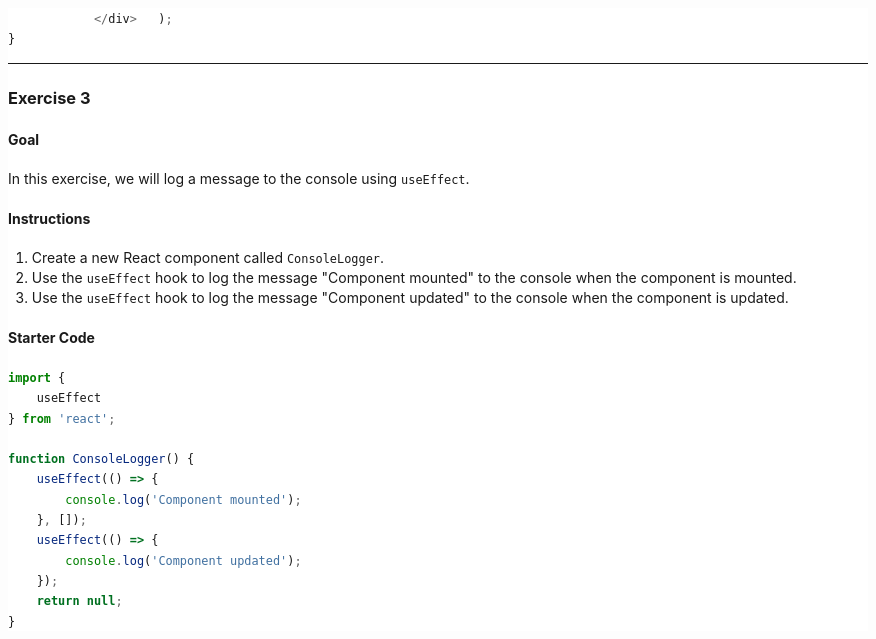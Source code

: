 ```jsx
			</div>   );
}
```

* * *

### Exercise 3

#### Goal

In this exercise, we will log a message to the console using `useEffect`.

#### Instructions

1.  Create a new React component called `ConsoleLogger`.
2.  Use the `useEffect` hook to log the message "Component mounted" to the console when the component is mounted.
3.  Use the `useEffect` hook to log the message "Component updated" to the console when the component is updated.

#### Starter Code

```jsx
import {
	useEffect
} from 'react';

function ConsoleLogger() {
	useEffect(() => {
		console.log('Component mounted');
	}, []);
	useEffect(() => {
		console.log('Component updated');
	});
	return null;
}
```